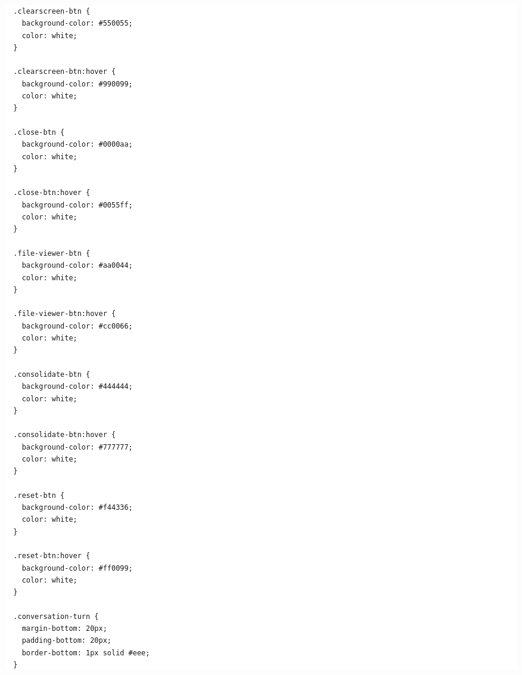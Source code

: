       .clearscreen-btn {
        background-color: #550055;
        color: white;
      }

      .clearscreen-btn:hover {
        background-color: #990099;
        color: white;
      }

      .close-btn {
        background-color: #0000aa;
        color: white;
      }

      .close-btn:hover {
        background-color: #0055ff;
        color: white;
      }

      .file-viewer-btn {
        background-color: #aa0044;
        color: white;
      }

      .file-viewer-btn:hover {
        background-color: #cc0066;
        color: white;
      }

      .consolidate-btn {
        background-color: #444444;
        color: white;
      }

      .consolidate-btn:hover {
        background-color: #777777;
        color: white;
      }

      .reset-btn {
        background-color: #f44336;
        color: white;
      }

      .reset-btn:hover {
        background-color: #ff0099;
        color: white;
      }

      .conversation-turn {
        margin-bottom: 20px;
        padding-bottom: 20px;
        border-bottom: 1px solid #eee;
      }
